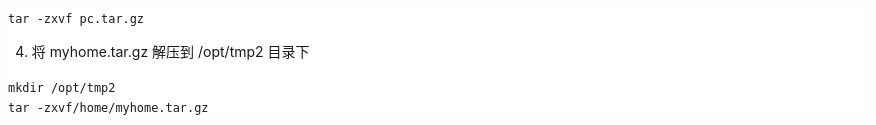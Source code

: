 ```
tar -zxvf pc.tar.gz
```



4. 将 myhome.tar.gz 解压到 /opt/tmp2 目录下

```
mkdir /opt/tmp2
tar -zxvf/home/myhome.tar.gz 
```

















